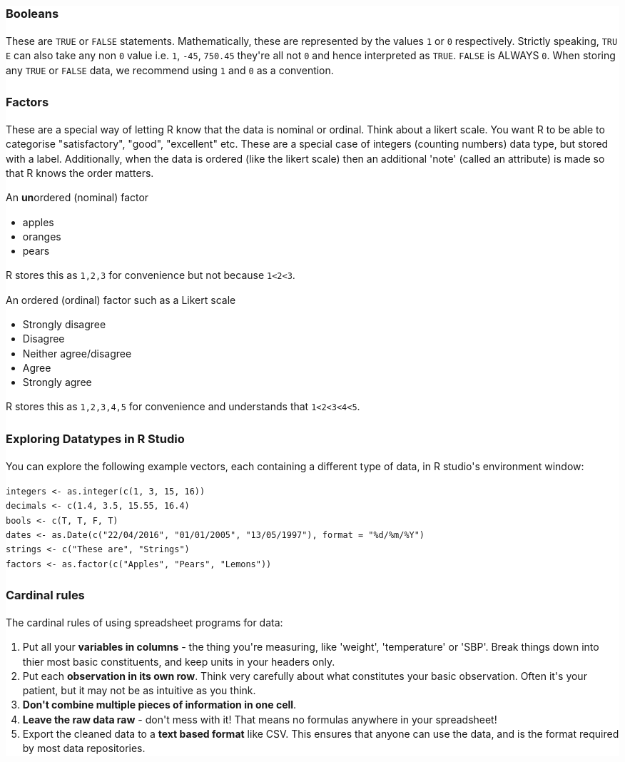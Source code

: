 ### Booleans

These are `TRUE` or `FALSE` statements. Mathematically, these are represented by the values `1` or `0` respectively. Strictly speaking, `TRUE` can also take any non `0` value i.e. `1`, `-45`, `750.45` they're all not `0` and hence interpreted as `TRUE`. `FALSE` is ALWAYS `0`. When storing any `TRUE` or `FALSE` data, we recommend using `1` and `0` as a convention.

### Factors

These are a special way of letting R know that the data is nominal or ordinal. Think about a likert scale. You want R to be able to categorise "satisfactory", "good", "excellent" etc. These are a special case of integers (counting numbers) data type, but stored with a label.  Additionally, when the data is ordered (like the likert scale) then an additional 'note' (called an attribute) is made so that R knows the order matters.

An **un**ordered (nominal) factor

- apples
- oranges 
- pears

R stores this as `1,2,3` for convenience but not because `1<2<3`.

An ordered (ordinal) factor such as a Likert scale

- Strongly disagree
- Disagree
- Neither agree/disagree
- Agree
- Strongly agree

R stores this as `1,2,3,4,5` for convenience and understands that `1<2<3<4<5`.

### Exploring Datatypes in R Studio

You can explore the following example vectors, each containing a different type of data, in R studio's environment window:

```
integers <- as.integer(c(1, 3, 15, 16))
decimals <- c(1.4, 3.5, 15.55, 16.4)
bools <- c(T, T, F, T)
dates <- as.Date(c("22/04/2016", "01/01/2005", "13/05/1997"), format = "%d/%m/%Y")
strings <- c("These are", "Strings")
factors <- as.factor(c("Apples", "Pears", "Lemons"))
```

<a name="cardinal-rules"></a>

### Cardinal rules



The cardinal rules of using spreadsheet programs for data:

1. Put all your **variables in columns** - the thing you're measuring, like 'weight', 'temperature' or 'SBP'. Break things down into thier most basic constituents, and keep units in your headers only.
2. Put each **observation in its own row**. Think very carefully about what constitutes your basic observation. Often it's your patient, but it may not be as intuitive as you think.
3. **Don't combine multiple pieces of information in one cell**.
4. **Leave the raw data raw** - don't mess with it! That means no formulas anywhere in your spreadsheet!
5. Export the cleaned data to a **text based format** like CSV. This ensures that anyone can use the data, and is the format required by most data repositories.
